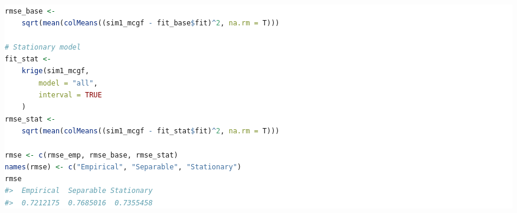 ``` r
rmse_base <-
    sqrt(mean(colMeans((sim1_mcgf - fit_base$fit)^2, na.rm = T)))

# Stationary model
fit_stat <-
    krige(sim1_mcgf,
        model = "all",
        interval = TRUE
    )
rmse_stat <-
    sqrt(mean(colMeans((sim1_mcgf - fit_stat$fit)^2, na.rm = T)))

rmse <- c(rmse_emp, rmse_base, rmse_stat)
names(rmse) <- c("Empirical", "Separable", "Stationary")
rmse
#>  Empirical  Separable Stationary 
#>  0.7212175  0.7685016  0.7355458
```
